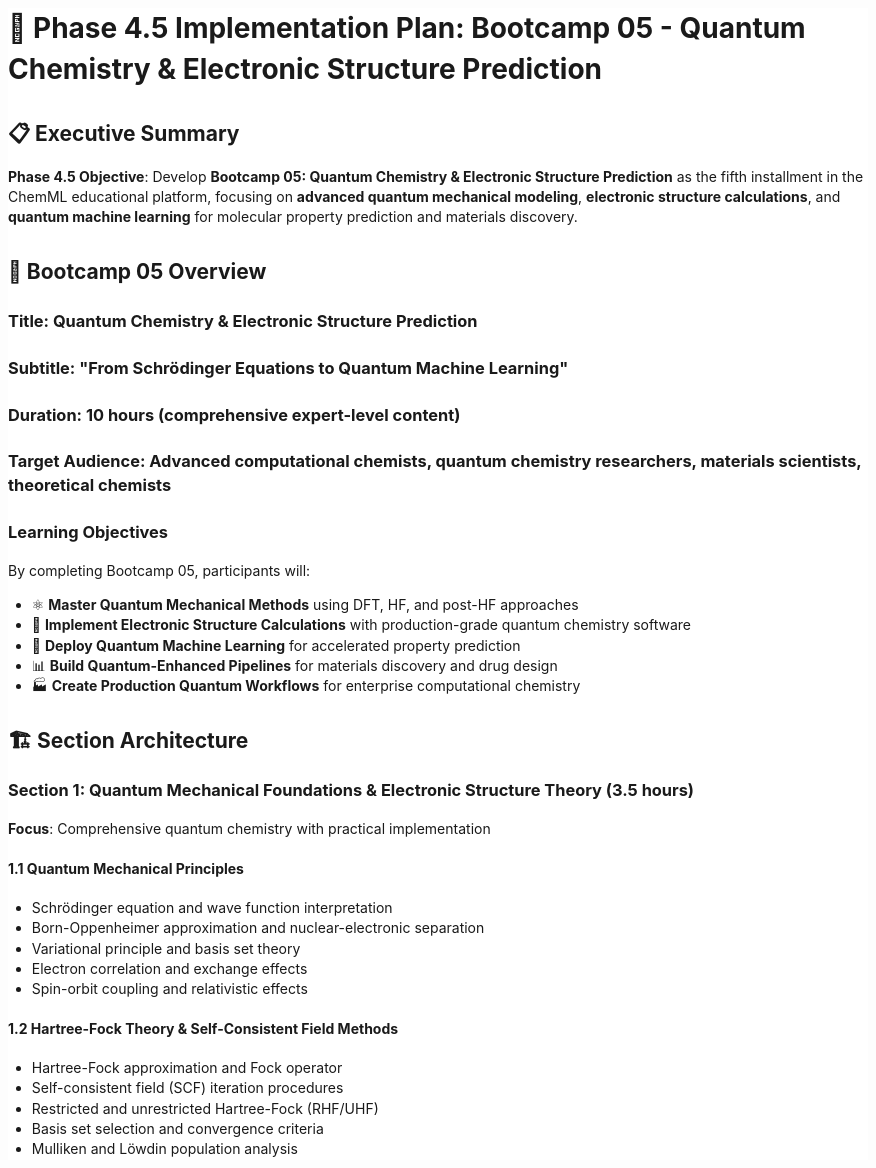 # 🚀 Phase 4.5 Implementation Plan: Bootcamp 05 - Quantum Chemistry & Electronic Structure Prediction

## 📋 Executive Summary

**Phase 4.5 Objective**: Develop **Bootcamp 05: Quantum Chemistry & Electronic Structure Prediction** as the fifth installment in the ChemML educational platform, focusing on **advanced quantum mechanical modeling**, **electronic structure calculations**, and **quantum machine learning** for molecular property prediction and materials discovery.

## 🎯 Bootcamp 05 Overview

### **Title**: Quantum Chemistry & Electronic Structure Prediction
### **Subtitle**: "From Schrödinger Equations to Quantum Machine Learning"
### **Duration**: 10 hours (comprehensive expert-level content)
### **Target Audience**: Advanced computational chemists, quantum chemistry researchers, materials scientists, theoretical chemists

### **Learning Objectives**
By completing Bootcamp 05, participants will:
- ⚛️ **Master Quantum Mechanical Methods** using DFT, HF, and post-HF approaches
- 🧮 **Implement Electronic Structure Calculations** with production-grade quantum chemistry software
- 🤖 **Deploy Quantum Machine Learning** for accelerated property prediction
- 📊 **Build Quantum-Enhanced Pipelines** for materials discovery and drug design
- 🏭 **Create Production Quantum Workflows** for enterprise computational chemistry

## 🏗️ Section Architecture

### **Section 1: Quantum Mechanical Foundations & Electronic Structure Theory (3.5 hours)**
**Focus**: Comprehensive quantum chemistry with practical implementation

#### **1.1 Quantum Mechanical Principles**
- Schrödinger equation and wave function interpretation
- Born-Oppenheimer approximation and nuclear-electronic separation
- Variational principle and basis set theory
- Electron correlation and exchange effects
- Spin-orbit coupling and relativistic effects

#### **1.2 Hartree-Fock Theory & Self-Consistent Field Methods**
- Hartree-Fock approximation and Fock operator
- Self-consistent field (SCF) iteration procedures
- Restricted and unrestricted Hartree-Fock (RHF/UHF)
- Basis set selection and convergence criteria
- Mulliken and Löwdin population analysis
